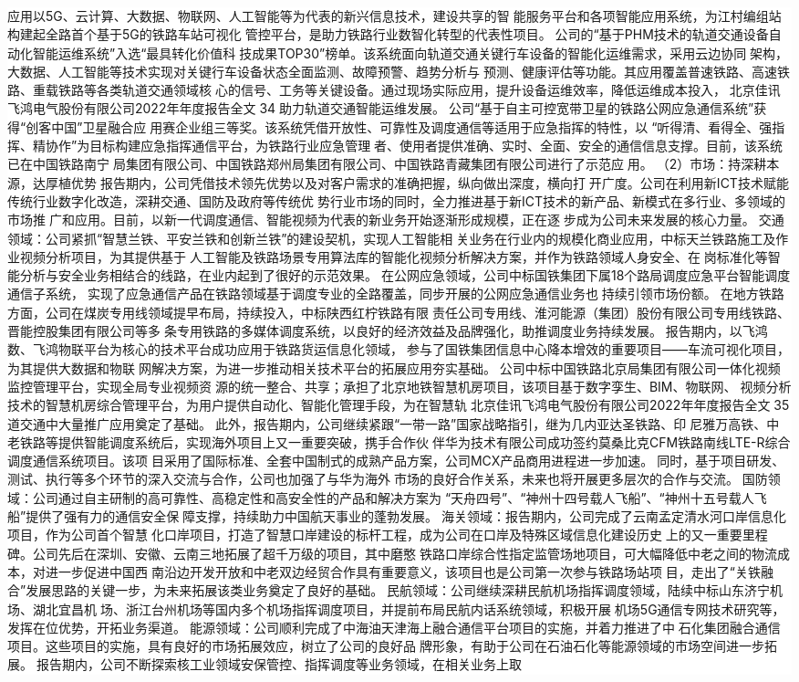 应用以5G、云计算、大数据、物联网、人工智能等为代表的新兴信息技术，建设共享的智
能服务平台和各项智能应用系统，为江村编组站构建起全路首个基于5G的铁路车站可视化
管控平台，是助力铁路行业数智化转型的代表性项目。
公司的“基于PHM技术的轨道交通设备自动化智能运维系统”入选“最具转化价值科
技成果TOP30”榜单。该系统面向轨道交通关键行车设备的智能化运维需求，采用云边协同
架构，大数据、人工智能等技术实现对关键行车设备状态全面监测、故障预警、趋势分析与
预测、健康评估等功能。其应用覆盖普速铁路、高速铁路、重载铁路等各类轨道交通领域核
心的信号、工务等关键设备。通过现场实际应用，提升设备运维效率，降低运维成本投入，
北京佳讯飞鸿电气股份有限公司2022年年度报告全文
34
助力轨道交通智能运维发展。
公司“基于自主可控宽带卫星的铁路公网应急通信系统”获得“创客中国”卫星融合应
用赛企业组三等奖。该系统凭借开放性、可靠性及调度通信等适用于应急指挥的特性，以
“听得清、看得全、强指挥、精协作”为目标构建应急指挥通信平台，为铁路行业应急管理
者、使用者提供准确、实时、全面、安全的通信信息支撑。目前，该系统已在中国铁路南宁
局集团有限公司、中国铁路郑州局集团有限公司、中国铁路青藏集团有限公司进行了示范应
用。
（2）市场：持深耕本源，达厚植优势
报告期内，公司凭借技术领先优势以及对客户需求的准确把握，纵向做出深度，横向打
开广度。公司在利用新ICT技术赋能传统行业数字化改造，深耕交通、国防及政府等传统优
势行业市场的同时，全力推进基于新ICT技术的新产品、新模式在多行业、多领域的市场推
广和应用。目前，以新一代调度通信、智能视频为代表的新业务开始逐渐形成规模，正在逐
步成为公司未来发展的核心力量。
交通领域：公司紧抓“智慧兰铁、平安兰铁和创新兰铁”的建设契机，实现人工智能相
关业务在行业内的规模化商业应用，中标天兰铁路施工及作业视频分析项目，为其提供基于
人工智能及铁路场景专用算法库的智能化视频分析解决方案，并作为铁路领域人身安全、在
岗标准化等智能分析与安全业务相结合的线路，在业内起到了很好的示范效果。
在公网应急领域，公司中标国铁集团下属18个路局调度应急平台智能调度通信子系统，
实现了应急通信产品在铁路领域基于调度专业的全路覆盖，同步开展的公网应急通信业务也
持续引领市场份额。
在地方铁路方面，公司在煤炭专用线领域提早布局，持续投入，中标陕西红柠铁路有限
责任公司专用线、淮河能源（集团）股份有限公司专用线铁路、晋能控股集团有限公司等多
条专用铁路的多媒体调度系统，以良好的经济效益及品牌强化，助推调度业务持续发展。
报告期内，以飞鸿数、飞鸿物联平台为核心的技术平台成功应用于铁路货运信息化领域，
参与了国铁集团信息中心降本增效的重要项目——车流可视化项目，为其提供大数据和物联
网解决方案，为进一步推动相关技术平台的拓展应用夯实基础。
公司中标中国铁路北京局集团有限公司一体化视频监控管理平台，实现全局专业视频资
源的统一整合、共享；承担了北京地铁智慧机房项目，该项目基于数字孪生、BIM、物联网、
视频分析技术的智慧机房综合管理平台，为用户提供自动化、智能化管理手段，为在智慧轨
北京佳讯飞鸿电气股份有限公司2022年年度报告全文
35
道交通中大量推广应用奠定了基础。
此外，报告期内，公司继续紧跟“一带一路”国家战略指引，继为几内亚达圣铁路、印
尼雅万高铁、中老铁路等提供智能调度系统后，实现海外项目上又一重要突破，携手合作伙
伴华为技术有限公司成功签约莫桑比克CFM铁路南线LTE-R综合调度通信系统项目。该项
目采用了国际标准、全套中国制式的成熟产品方案，公司MCX产品商用进程进一步加速。
同时，基于项目研发、测试、执行等多个环节的深入交流与合作，公司也加强了与华为海外
市场的良好合作关系，未来也将开展更多层次的合作与交流。
国防领域：公司通过自主研制的高可靠性、高稳定性和高安全性的产品和解决方案为
“天舟四号”、“神州十四号载人飞船”、“神州十五号载人飞船”提供了强有力的通信安全保
障支撑，持续助力中国航天事业的蓬勃发展。
海关领域：报告期内，公司完成了云南孟定清水河口岸信息化项目，作为公司首个智慧
化口岸项目，打造了智慧口岸建设的标杆工程，成为公司在口岸及特殊区域信息化建设历史
上的又一重要里程碑。公司先后在深圳、安徽、云南三地拓展了超千万级的项目，其中磨憨
铁路口岸综合性指定监管场地项目，可大幅降低中老之间的物流成本，对进一步促进中国西
南沿边开发开放和中老双边经贸合作具有重要意义，该项目也是公司第一次参与铁路场站项
目，走出了“关铁融合”发展思路的关键一步，为未来拓展该类业务奠定了良好的基础。
民航领域：公司继续深耕民航机场指挥调度领域，陆续中标山东济宁机场、湖北宜昌机
场、浙江台州机场等国内多个机场指挥调度项目，并提前布局民航内话系统领域，积极开展
机场5G通信专网技术研究等，发挥在位优势，开拓业务渠道。
能源领域：公司顺利完成了中海油天津海上融合通信平台项目的实施，并着力推进了中
石化集团融合通信项目。这些项目的实施，具有良好的市场拓展效应，树立了公司的良好品
牌形象，有助于公司在石油石化等能源领域的市场空间进一步拓展。
报告期内，公司不断探索核工业领域安保管控、指挥调度等业务领域，在相关业务上取